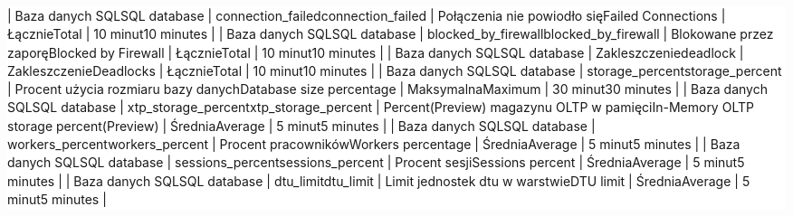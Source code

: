 | <span data-ttu-id="424e6-184">Baza danych SQL</span><span class="sxs-lookup"><span data-stu-id="424e6-184">SQL database</span></span> | <span data-ttu-id="424e6-185">connection_failed</span><span class="sxs-lookup"><span data-stu-id="424e6-185">connection_failed</span></span> | <span data-ttu-id="424e6-186">Połączenia nie powiodło się</span><span class="sxs-lookup"><span data-stu-id="424e6-186">Failed Connections</span></span> | <span data-ttu-id="424e6-187">Łącznie</span><span class="sxs-lookup"><span data-stu-id="424e6-187">Total</span></span> | <span data-ttu-id="424e6-188">10 minut</span><span class="sxs-lookup"><span data-stu-id="424e6-188">10 minutes</span></span> |
| <span data-ttu-id="424e6-189">Baza danych SQL</span><span class="sxs-lookup"><span data-stu-id="424e6-189">SQL database</span></span> | <span data-ttu-id="424e6-190">blocked_by_firewall</span><span class="sxs-lookup"><span data-stu-id="424e6-190">blocked_by_firewall</span></span> | <span data-ttu-id="424e6-191">Blokowane przez zaporę</span><span class="sxs-lookup"><span data-stu-id="424e6-191">Blocked by Firewall</span></span> | <span data-ttu-id="424e6-192">Łącznie</span><span class="sxs-lookup"><span data-stu-id="424e6-192">Total</span></span> | <span data-ttu-id="424e6-193">10 minut</span><span class="sxs-lookup"><span data-stu-id="424e6-193">10 minutes</span></span> |
| <span data-ttu-id="424e6-194">Baza danych SQL</span><span class="sxs-lookup"><span data-stu-id="424e6-194">SQL database</span></span> | <span data-ttu-id="424e6-195">Zakleszczenie</span><span class="sxs-lookup"><span data-stu-id="424e6-195">deadlock</span></span> | <span data-ttu-id="424e6-196">Zakleszczenie</span><span class="sxs-lookup"><span data-stu-id="424e6-196">Deadlocks</span></span> | <span data-ttu-id="424e6-197">Łącznie</span><span class="sxs-lookup"><span data-stu-id="424e6-197">Total</span></span> | <span data-ttu-id="424e6-198">10 minut</span><span class="sxs-lookup"><span data-stu-id="424e6-198">10 minutes</span></span> |
| <span data-ttu-id="424e6-199">Baza danych SQL</span><span class="sxs-lookup"><span data-stu-id="424e6-199">SQL database</span></span> | <span data-ttu-id="424e6-200">storage_percent</span><span class="sxs-lookup"><span data-stu-id="424e6-200">storage_percent</span></span> | <span data-ttu-id="424e6-201">Procent użycia rozmiaru bazy danych</span><span class="sxs-lookup"><span data-stu-id="424e6-201">Database size percentage</span></span> | <span data-ttu-id="424e6-202">Maksymalna</span><span class="sxs-lookup"><span data-stu-id="424e6-202">Maximum</span></span> | <span data-ttu-id="424e6-203">30 minut</span><span class="sxs-lookup"><span data-stu-id="424e6-203">30 minutes</span></span> |
| <span data-ttu-id="424e6-204">Baza danych SQL</span><span class="sxs-lookup"><span data-stu-id="424e6-204">SQL database</span></span> | <span data-ttu-id="424e6-205">xtp_storage_percent</span><span class="sxs-lookup"><span data-stu-id="424e6-205">xtp_storage_percent</span></span> | <span data-ttu-id="424e6-206">Percent(Preview) magazynu OLTP w pamięci</span><span class="sxs-lookup"><span data-stu-id="424e6-206">In-Memory OLTP storage percent(Preview)</span></span> | <span data-ttu-id="424e6-207">Średnia</span><span class="sxs-lookup"><span data-stu-id="424e6-207">Average</span></span> | <span data-ttu-id="424e6-208">5 minut</span><span class="sxs-lookup"><span data-stu-id="424e6-208">5 minutes</span></span> |
| <span data-ttu-id="424e6-209">Baza danych SQL</span><span class="sxs-lookup"><span data-stu-id="424e6-209">SQL database</span></span> | <span data-ttu-id="424e6-210">workers_percent</span><span class="sxs-lookup"><span data-stu-id="424e6-210">workers_percent</span></span> | <span data-ttu-id="424e6-211">Procent pracowników</span><span class="sxs-lookup"><span data-stu-id="424e6-211">Workers percentage</span></span> | <span data-ttu-id="424e6-212">Średnia</span><span class="sxs-lookup"><span data-stu-id="424e6-212">Average</span></span> | <span data-ttu-id="424e6-213">5 minut</span><span class="sxs-lookup"><span data-stu-id="424e6-213">5 minutes</span></span> |
| <span data-ttu-id="424e6-214">Baza danych SQL</span><span class="sxs-lookup"><span data-stu-id="424e6-214">SQL database</span></span> | <span data-ttu-id="424e6-215">sessions_percent</span><span class="sxs-lookup"><span data-stu-id="424e6-215">sessions_percent</span></span> | <span data-ttu-id="424e6-216">Procent sesji</span><span class="sxs-lookup"><span data-stu-id="424e6-216">Sessions percent</span></span> | <span data-ttu-id="424e6-217">Średnia</span><span class="sxs-lookup"><span data-stu-id="424e6-217">Average</span></span> | <span data-ttu-id="424e6-218">5 minut</span><span class="sxs-lookup"><span data-stu-id="424e6-218">5 minutes</span></span> |
| <span data-ttu-id="424e6-219">Baza danych SQL</span><span class="sxs-lookup"><span data-stu-id="424e6-219">SQL database</span></span> | <span data-ttu-id="424e6-220">dtu_limit</span><span class="sxs-lookup"><span data-stu-id="424e6-220">dtu_limit</span></span> | <span data-ttu-id="424e6-221">Limit jednostek dtu w warstwie</span><span class="sxs-lookup"><span data-stu-id="424e6-221">DTU limit</span></span> | <span data-ttu-id="424e6-222">Średnia</span><span class="sxs-lookup"><span data-stu-id="424e6-222">Average</span></span> | <span data-ttu-id="424e6-223">5 minut</span><span class="sxs-lookup"><span data-stu-id="424e6-223">5 minutes</span></span> |